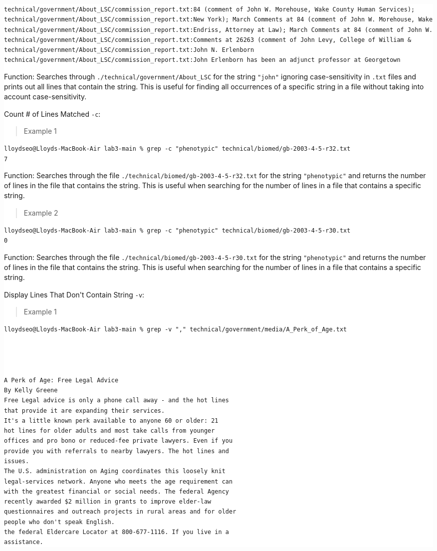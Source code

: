 ```
technical/government/About_LSC/commission_report.txt:84 (comment of John W. Morehouse, Wake County Human Services);
technical/government/About_LSC/commission_report.txt:New York); March Comments at 84 (comment of John W. Morehouse, Wake
technical/government/About_LSC/commission_report.txt:Endriss, Attorney at Law); March Comments at 84 (comment of John W.
technical/government/About_LSC/commission_report.txt:Comments at 26263 (comment of John Levy, College of William &
technical/government/About_LSC/commission_report.txt:John N. Erlenborn
technical/government/About_LSC/commission_report.txt:John Erlenborn has been an adjunct professor at Georgetown
```
Function: Searches through ```./technical/government/About_LSC``` for the string ```"john"``` ignoring case-sensitivity in ```.txt``` files and prints out all lines that contain the string. This is useful for finding all occurrences of a specific string in a file without taking into account case-sensitivity.
<br>

Count # of Lines Matched ```-c```:

>Example 1
```
lloydseo@Lloyds-MacBook-Air lab3-main % grep -c "phenotypic" technical/biomed/gb-2003-4-5-r32.txt
7
```
Function: Searches through the file ```./technical/biomed/gb-2003-4-5-r32.txt``` for the string ```"phenotypic"``` and returns the number of lines in the file that contains the string. This is useful when searching for the number of lines in a file that contains a specific string.

>Example 2
```
lloydseo@Lloyds-MacBook-Air lab3-main % grep -c "phenotypic" technical/biomed/gb-2003-4-5-r30.txt
0
```
Function: Searches through the file ```./technical/biomed/gb-2003-4-5-r30.txt``` for the string ```"phenotypic"``` and returns the number of lines in the file that contains the string. This is useful when searching for the number of lines in a file that contains a specific string.
<br>

Display Lines That Don't Contain String ```-v```:

>Example 1
>
```
lloydseo@Lloyds-MacBook-Air lab3-main % grep -v "," technical/government/media/A_Perk_of_Age.txt 




A Perk of Age: Free Legal Advice
By Kelly Greene
Free Legal advice is only a phone call away - and the hot lines
that provide it are expanding their services.
It's a little known perk available to anyone 60 or older: 21
hot lines for older adults and most take calls from younger
offices and pro bono or reduced-fee private lawyers. Even if you
provide you with referrals to nearby lawyers. The hot lines and
issues.
The U.S. administration on Aging coordinates this loosely knit
legal-services network. Anyone who meets the age requirement can
with the greatest financial or social needs. The federal Agency
recently awarded $2 million in grants to improve elder-law
questionnaires and outreach projects in rural areas and for older
people who don't speak English.
the federal Eldercare Locator at 800-677-1116. If you live in a
assistance.
```